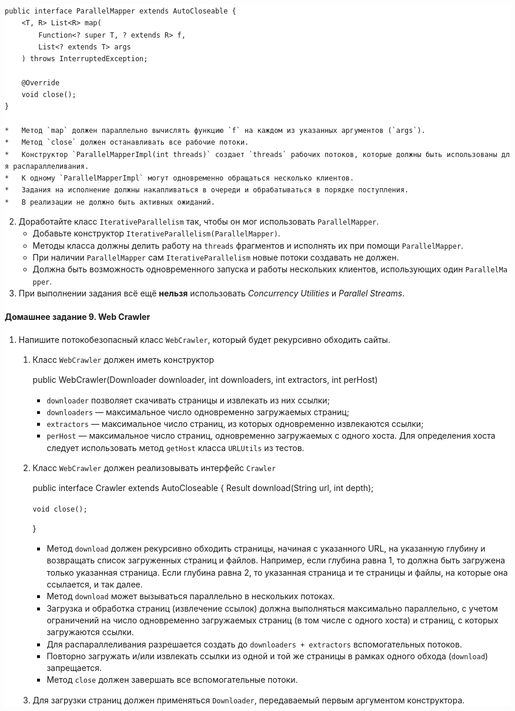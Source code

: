     public interface ParallelMapper extends AutoCloseable {
        <T, R> List<R> map(
            Function<? super T, ? extends R> f,
            List<? extends T> args
        ) throws InterruptedException;
    
        @Override
        void close();
    }
    
    *   Метод `map` должен параллельно вычислять функцию `f` на каждом из указанных аргументов (`args`).
    *   Метод `close` должен останавливать все рабочие потоки.
    *   Конструктор `ParallelMapperImpl(int threads)` создает `threads` рабочих потоков, которые должны быть использованы для распараллеливания.
    *   К одному `ParallelMapperImpl` могут одновременно обращаться несколько клиентов.
    *   Задания на исполнение должны накапливаться в очереди и обрабатываться в порядке поступления.
    *   В реализации не должно быть активных ожиданий.
2.  Доработайте класс `IterativeParallelism` так, чтобы он мог использовать `ParallelMapper`.
    *   Добавьте конструктор `IterativeParallelism(ParallelMapper)`.
    *   Методы класса должны делить работу на `threads` фрагментов и исполнять их при помощи `ParallelMapper`.
    *   При наличии `ParallelMapper` сам `IterativeParallelism` новые потоки создавать не должен.
    *   Должна быть возможность одновременного запуска и работы нескольких клиентов, использующих один `ParallelMapper`.
3.  При выполнении задания всё ещё **нельзя** использовать _Concurrency Utilities_ и _Parallel Streams_.

#### Домашнее задание 9. Web Crawler

1.  Напишите потокобезопасный класс `WebCrawler`, который будет рекурсивно обходить сайты.
    1.  Класс `WebCrawler` должен иметь конструктор
        
        public WebCrawler(Downloader downloader, int downloaders, int extractors, int perHost)
        
        *   `downloader` позволяет скачивать страницы и извлекать из них ссылки;
        *   `downloaders` — максимальное число одновременно загружаемых страниц;
        *   `extractors` — максимальное число страниц, из которых одновременно извлекаются ссылки;
        *   `perHost` — максимальное число страниц, одновременно загружаемых c одного хоста. Для определения хоста следует использовать метод `getHost` класса `URLUtils` из тестов.
    2.  Класс `WebCrawler` должен реализовывать интерфейс `Crawler`
        
        public interface Crawler extends AutoCloseable {
            Result download(String url, int depth);
        
            void close();
        }
        
        *   Метод `download` должен рекурсивно обходить страницы, начиная с указанного URL, на указанную глубину и возвращать список загруженных страниц и файлов. Например, если глубина равна 1, то должна быть загружена только указанная страница. Если глубина равна 2, то указанная страница и те страницы и файлы, на которые она ссылается, и так далее.
        *   Метод `download` может вызываться параллельно в нескольких потоках.
        *   Загрузка и обработка страниц (извлечение ссылок) должна выполняться максимально параллельно, с учетом ограничений на число одновременно загружаемых страниц (в том числе с одного хоста) и страниц, с которых загружаются ссылки.
        *   Для распараллеливания разрешается создать до `downloaders + extractors` вспомогательных потоков.
        *   Повторно загружать и/или извлекать ссылки из одной и той же страницы в рамках одного обхода (`download`) запрещается.
        *   Метод `close` должен завершать все вспомогательные потоки.
    3.  Для загрузки страниц должен применяться `Downloader`, передаваемый первым аргументом конструктора.
        